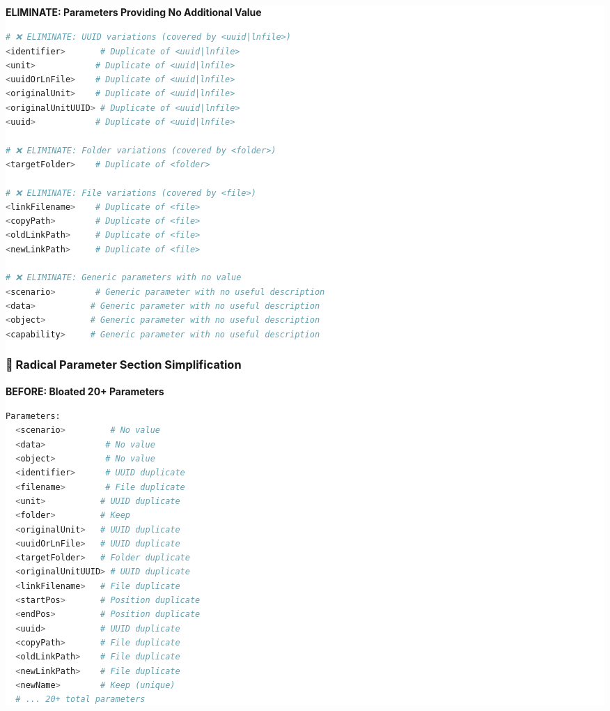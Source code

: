 **ELIMINATE: Parameters Providing No Additional Value**
```bash
# ❌ ELIMINATE: UUID variations (covered by <uuid|lnfile>)
<identifier>       # Duplicate of <uuid|lnfile>
<unit>            # Duplicate of <uuid|lnfile>
<uuidOrLnFile>    # Duplicate of <uuid|lnfile>
<originalUnit>    # Duplicate of <uuid|lnfile>
<originalUnitUUID> # Duplicate of <uuid|lnfile>
<uuid>            # Duplicate of <uuid|lnfile>

# ❌ ELIMINATE: Folder variations (covered by <folder>)
<targetFolder>    # Duplicate of <folder>

# ❌ ELIMINATE: File variations (covered by <file>)
<linkFilename>    # Duplicate of <file>
<copyPath>        # Duplicate of <file>
<oldLinkPath>     # Duplicate of <file>
<newLinkPath>     # Duplicate of <file>

# ❌ ELIMINATE: Generic parameters with no value
<scenario>        # Generic parameter with no useful description
<data>           # Generic parameter with no useful description
<object>         # Generic parameter with no useful description
<capability>     # Generic parameter with no useful description
```

### **🎯 Radical Parameter Section Simplification**

**BEFORE: Bloated 20+ Parameters**
```bash
Parameters:
  <scenario>         # No value
  <data>            # No value
  <object>          # No value
  <identifier>      # UUID duplicate
  <filename>        # File duplicate
  <unit>           # UUID duplicate
  <folder>         # Keep
  <originalUnit>   # UUID duplicate
  <uuidOrLnFile>   # UUID duplicate
  <targetFolder>   # Folder duplicate
  <originalUnitUUID> # UUID duplicate
  <linkFilename>   # File duplicate
  <startPos>       # Position duplicate
  <endPos>         # Position duplicate
  <uuid>           # UUID duplicate
  <copyPath>       # File duplicate
  <oldLinkPath>    # File duplicate
  <newLinkPath>    # File duplicate
  <newName>        # Keep (unique)
  # ... 20+ total parameters
```
